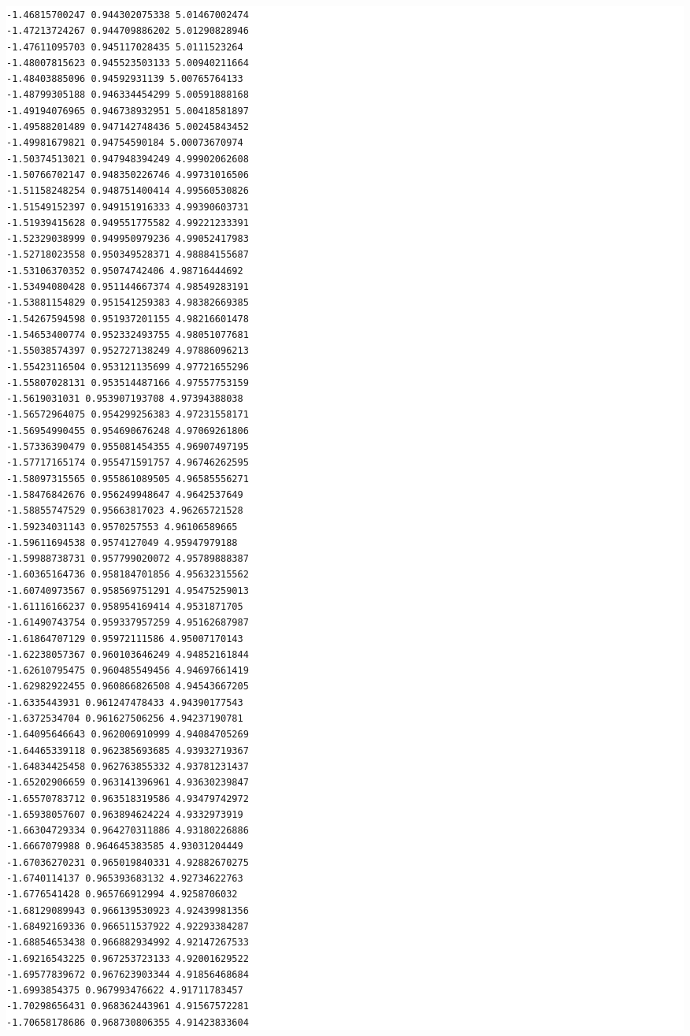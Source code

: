     -1.46815700247 0.944302075338 5.01467002474
    -1.47213724267 0.944709886202 5.01290828946
    -1.47611095703 0.945117028435 5.0111523264
    -1.48007815623 0.945523503133 5.00940211664
    -1.48403885096 0.94592931139 5.00765764133
    -1.48799305188 0.946334454299 5.00591888168
    -1.49194076965 0.946738932951 5.00418581897
    -1.49588201489 0.947142748436 5.00245843452
    -1.49981679821 0.94754590184 5.00073670974
    -1.50374513021 0.947948394249 4.99902062608
    -1.50766702147 0.948350226746 4.99731016506
    -1.51158248254 0.948751400414 4.99560530826
    -1.51549152397 0.949151916333 4.99390603731
    -1.51939415628 0.949551775582 4.99221233391
    -1.52329038999 0.949950979236 4.99052417983
    -1.52718023558 0.950349528371 4.98884155687
    -1.53106370352 0.95074742406 4.98716444692
    -1.53494080428 0.951144667374 4.98549283191
    -1.53881154829 0.951541259383 4.98382669385
    -1.54267594598 0.951937201155 4.98216601478
    -1.54653400774 0.952332493755 4.98051077681
    -1.55038574397 0.952727138249 4.97886096213
    -1.55423116504 0.953121135699 4.97721655296
    -1.55807028131 0.953514487166 4.97557753159
    -1.5619031031 0.953907193708 4.97394388038
    -1.56572964075 0.954299256383 4.97231558171
    -1.56954990455 0.954690676248 4.97069261806
    -1.57336390479 0.955081454355 4.96907497195
    -1.57717165174 0.955471591757 4.96746262595
    -1.58097315565 0.955861089505 4.96585556271
    -1.58476842676 0.956249948647 4.9642537649
    -1.58855747529 0.95663817023 4.96265721528
    -1.59234031143 0.9570257553 4.96106589665
    -1.59611694538 0.9574127049 4.95947979188
    -1.59988738731 0.957799020072 4.95789888387
    -1.60365164736 0.958184701856 4.95632315562
    -1.60740973567 0.958569751291 4.95475259013
    -1.61116166237 0.958954169414 4.9531871705
    -1.61490743754 0.959337957259 4.95162687987
    -1.61864707129 0.95972111586 4.95007170143
    -1.62238057367 0.960103646249 4.94852161844
    -1.62610795475 0.960485549456 4.94697661419
    -1.62982922455 0.960866826508 4.94543667205
    -1.6335443931 0.961247478433 4.94390177543
    -1.6372534704 0.961627506256 4.94237190781
    -1.64095646643 0.962006910999 4.94084705269
    -1.64465339118 0.962385693685 4.93932719367
    -1.64834425458 0.962763855332 4.93781231437
    -1.65202906659 0.963141396961 4.93630239847
    -1.65570783712 0.963518319586 4.93479742972
    -1.65938057607 0.963894624224 4.9332973919
    -1.66304729334 0.964270311886 4.93180226886
    -1.6667079988 0.964645383585 4.93031204449
    -1.67036270231 0.965019840331 4.92882670275
    -1.6740114137 0.965393683132 4.92734622763
    -1.6776541428 0.965766912994 4.9258706032
    -1.68129089943 0.966139530923 4.92439981356
    -1.68492169336 0.966511537922 4.92293384287
    -1.68854653438 0.966882934992 4.92147267533
    -1.69216543225 0.967253723133 4.92001629522
    -1.69577839672 0.967623903344 4.91856468684
    -1.6993854375 0.967993476622 4.91711783457
    -1.70298656431 0.968362443961 4.91567572281
    -1.70658178686 0.968730806355 4.91423833604